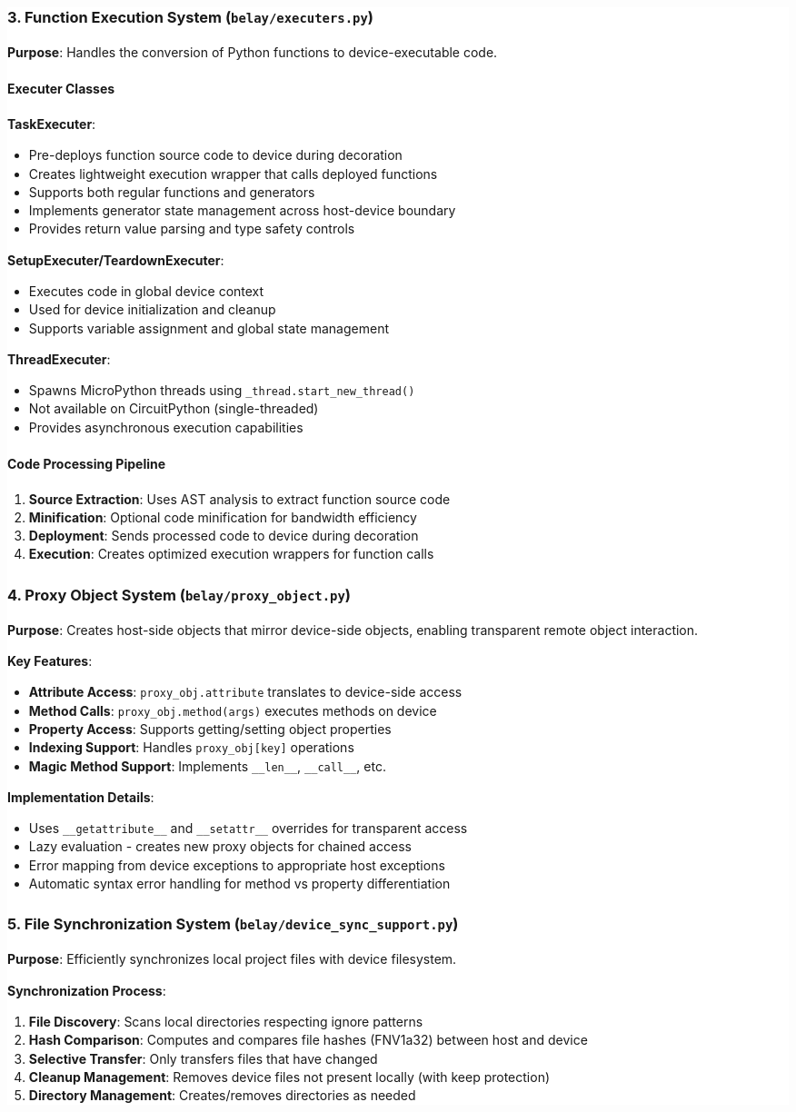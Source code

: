 ### 3. Function Execution System (`belay/executers.py`)

**Purpose**: Handles the conversion of Python functions to device-executable code.

#### Executer Classes

**TaskExecuter**:
- Pre-deploys function source code to device during decoration
- Creates lightweight execution wrapper that calls deployed functions
- Supports both regular functions and generators
- Implements generator state management across host-device boundary
- Provides return value parsing and type safety controls

**SetupExecuter/TeardownExecuter**:
- Executes code in global device context
- Used for device initialization and cleanup
- Supports variable assignment and global state management

**ThreadExecuter**:
- Spawns MicroPython threads using `_thread.start_new_thread()`
- Not available on CircuitPython (single-threaded)
- Provides asynchronous execution capabilities

#### Code Processing Pipeline
1. **Source Extraction**: Uses AST analysis to extract function source code
2. **Minification**: Optional code minification for bandwidth efficiency
3. **Deployment**: Sends processed code to device during decoration
4. **Execution**: Creates optimized execution wrappers for function calls

### 4. Proxy Object System (`belay/proxy_object.py`)

**Purpose**: Creates host-side objects that mirror device-side objects, enabling transparent remote object interaction.

**Key Features**:
- **Attribute Access**: `proxy_obj.attribute` translates to device-side access
- **Method Calls**: `proxy_obj.method(args)` executes methods on device
- **Property Access**: Supports getting/setting object properties
- **Indexing Support**: Handles `proxy_obj[key]` operations
- **Magic Method Support**: Implements `__len__`, `__call__`, etc.

**Implementation Details**:
- Uses `__getattribute__` and `__setattr__` overrides for transparent access
- Lazy evaluation - creates new proxy objects for chained access
- Error mapping from device exceptions to appropriate host exceptions
- Automatic syntax error handling for method vs property differentiation

### 5. File Synchronization System (`belay/device_sync_support.py`)

**Purpose**: Efficiently synchronizes local project files with device filesystem.

**Synchronization Process**:
1. **File Discovery**: Scans local directories respecting ignore patterns
2. **Hash Comparison**: Computes and compares file hashes (FNV1a32) between host and device
3. **Selective Transfer**: Only transfers files that have changed
4. **Cleanup Management**: Removes device files not present locally (with keep protection)
5. **Directory Management**: Creates/removes directories as needed
